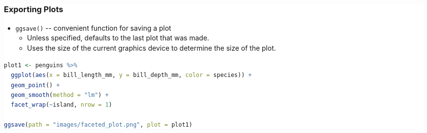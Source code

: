 ### Exporting Plots

- `ggsave()` -- convenient function for saving a plot
  - Unless specified, defaults to the last plot that was made.
  - Uses the size of the current graphics device to determine the size of the
    plot.


```r
plot1 <- penguins %>% 
  ggplot(aes(x = bill_length_mm, y = bill_depth_mm, color = species)) + 
  geom_point() + 
  geom_smooth(method = "lm") + 
  facet_wrap(~island, nrow = 1)

ggsave(path = "images/faceted_plot.png", plot = plot1)
```


